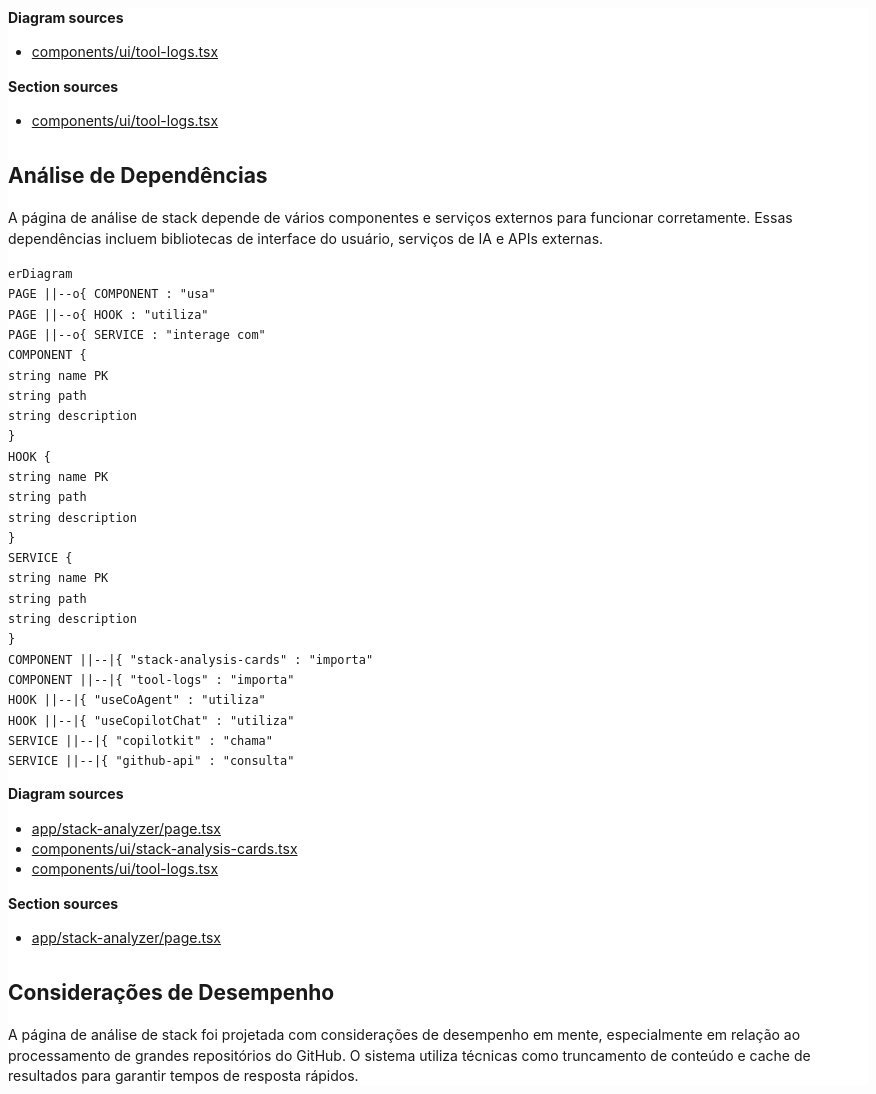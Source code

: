 **Diagram sources**
- [components/ui/tool-logs.tsx](file://components/ui/tool-logs.tsx#L10-L30)

**Section sources**
- [components/ui/tool-logs.tsx](file://components/ui/tool-logs.tsx#L1-L50)

## Análise de Dependências

A página de análise de stack depende de vários componentes e serviços externos para funcionar corretamente. Essas dependências incluem bibliotecas de interface do usuário, serviços de IA e APIs externas.

```mermaid
erDiagram
PAGE ||--o{ COMPONENT : "usa"
PAGE ||--o{ HOOK : "utiliza"
PAGE ||--o{ SERVICE : "interage com"
COMPONENT {
string name PK
string path
string description
}
HOOK {
string name PK
string path
string description
}
SERVICE {
string name PK
string path
string description
}
COMPONENT ||--|{ "stack-analysis-cards" : "importa"
COMPONENT ||--|{ "tool-logs" : "importa"
HOOK ||--|{ "useCoAgent" : "utiliza"
HOOK ||--|{ "useCopilotChat" : "utiliza"
SERVICE ||--|{ "copilotkit" : "chama"
SERVICE ||--|{ "github-api" : "consulta"
```

**Diagram sources**
- [app/stack-analyzer/page.tsx](file://app/stack-analyzer/page.tsx)
- [components/ui/stack-analysis-cards.tsx](file://components/ui/stack-analysis-cards.tsx)
- [components/ui/tool-logs.tsx](file://components/ui/tool-logs.tsx)

**Section sources**
- [app/stack-analyzer/page.tsx](file://app/stack-analyzer/page.tsx#L1-L50)

## Considerações de Desempenho

A página de análise de stack foi projetada com considerações de desempenho em mente, especialmente em relação ao processamento de grandes repositórios do GitHub. O sistema utiliza técnicas como truncamento de conteúdo e cache de resultados para garantir tempos de resposta rápidos.
